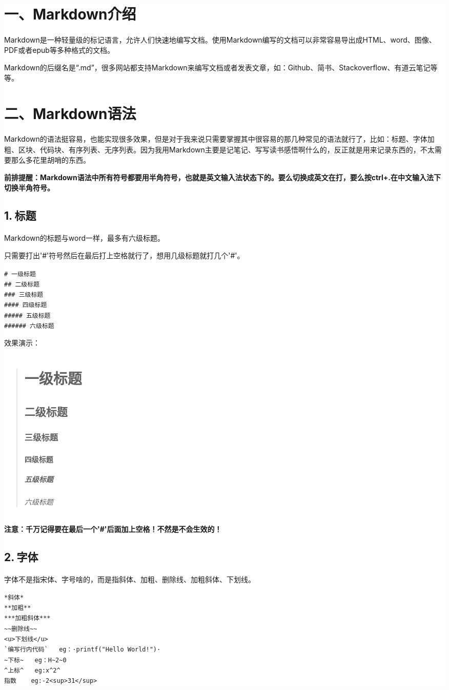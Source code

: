 # 一、Markdown介绍

Markdown是一种轻量级的标记语言，允许人们快速地编写文档。使用Markdown编写的文档可以非常容易导出成HTML、word、图像、PDF或者epub等多种格式的文档。

Markdown的后缀名是“.md”，很多网站都支持Markdown来编写文档或者发表文章，如：Github、简书、Stackoverflow、有道云笔记等等。



# 二、Markdown语法

Markdown的语法挺容易，也能实现很多效果，但是对于我来说只需要掌握其中很容易的那几种常见的语法就行了，比如：标题、字体加粗、区块、代码块、有序列表、无序列表。因为我用Markdown主要是记笔记、写写读书感悟啊什么的，反正就是用来记录东西的，不太需要那么多花里胡哨的东西。

**前排提醒：Markdown语法中所有符号都要用半角符号，也就是英文输入法状态下的。要么切换成英文在打，要么按ctrl+.在中文输入法下切换半角符号。**



## 1. 标题

Markdown的标题与word一样，最多有六级标题。

只需要打出'#'符号然后在最后打上空格就行了，想用几级标题就打几个'#'。

```
# 一级标题
## 二级标题
### 三级标题
#### 四级标题
##### 五级标题
###### 六级标题
```

效果演示：

> # 一级标题
> ## 二级标题
> ### 三级标题
> #### 四级标题
> ##### 五级标题
> ###### 六级标题
>
> 

**注意：千万记得要在最后一个'#'后面加上空格！不然是不会生效的！**



## 2. 字体

字体不是指宋体、字号啥的，而是指斜体、加粗、删除线、加粗斜体、下划线。

```
*斜体*
**加粗**
***加粗斜体***
~~删除线~~
<u>下划线</u>
`编写行内代码`   eg：·printf("Hello World!")·
~下标~   eg：H~2~0
^上标^   eg:x^2^
指数    eg:-2<sup>31</sup>
```
